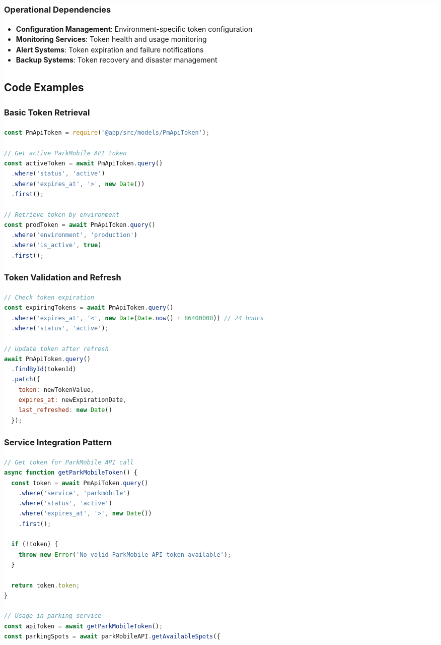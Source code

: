 ### Operational Dependencies
- **Configuration Management**: Environment-specific token configuration
- **Monitoring Services**: Token health and usage monitoring
- **Alert Systems**: Token expiration and failure notifications
- **Backup Systems**: Token recovery and disaster management

## Code Examples

### Basic Token Retrieval
```javascript
const PmApiToken = require('@app/src/models/PmApiToken');

// Get active ParkMobile API token
const activeToken = await PmApiToken.query()
  .where('status', 'active')
  .where('expires_at', '>', new Date())
  .first();

// Retrieve token by environment
const prodToken = await PmApiToken.query()
  .where('environment', 'production')
  .where('is_active', true)
  .first();
```

### Token Validation and Refresh
```javascript
// Check token expiration
const expiringTokens = await PmApiToken.query()
  .where('expires_at', '<', new Date(Date.now() + 86400000)) // 24 hours
  .where('status', 'active');

// Update token after refresh
await PmApiToken.query()
  .findById(tokenId)
  .patch({
    token: newTokenValue,
    expires_at: newExpirationDate,
    last_refreshed: new Date()
  });
```

### Service Integration Pattern
```javascript
// Get token for ParkMobile API call
async function getParkMobileToken() {
  const token = await PmApiToken.query()
    .where('service', 'parkmobile')
    .where('status', 'active')
    .where('expires_at', '>', new Date())
    .first();
    
  if (!token) {
    throw new Error('No valid ParkMobile API token available');
  }
  
  return token.token;
}

// Usage in parking service
const apiToken = await getParkMobileToken();
const parkingSpots = await parkMobileAPI.getAvailableSpots({
```